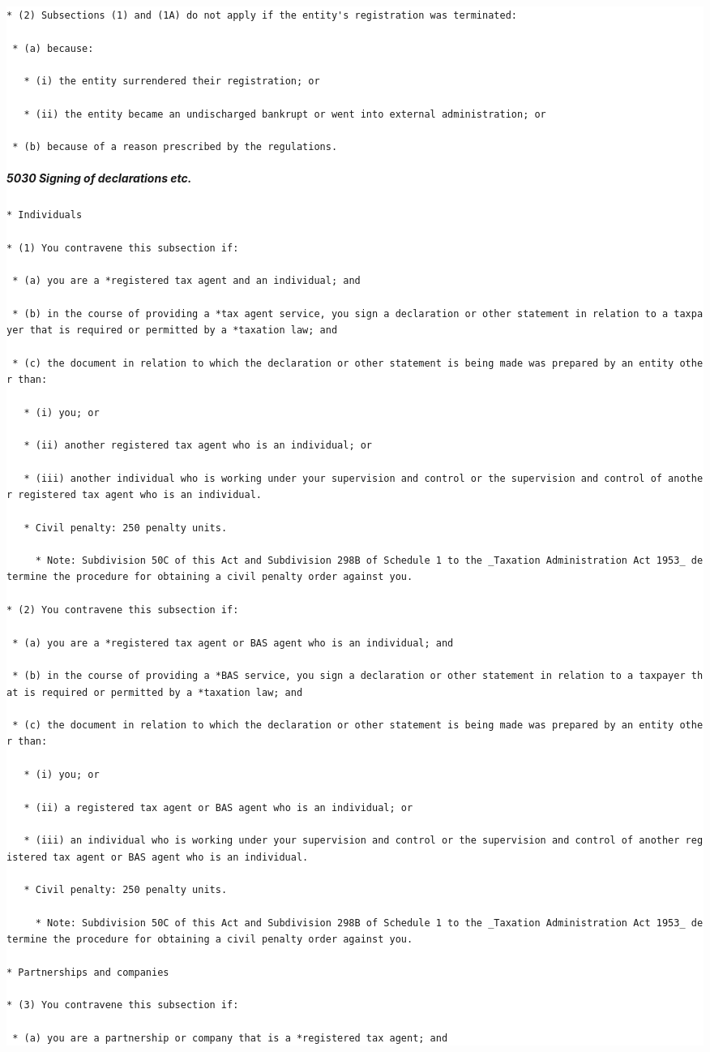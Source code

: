     * (2) Subsections (1) and (1A) do not apply if the entity's registration was terminated:

     * (a) because:

       * (i) the entity surrendered their registration; or

       * (ii) the entity became an undischarged bankrupt or went into external administration; or

     * (b) because of a reason prescribed by the regulations.

##### 5030  Signing of declarations etc.

    * Individuals

    * (1) You contravene this subsection if:

     * (a) you are a *registered tax agent and an individual; and

     * (b) in the course of providing a *tax agent service, you sign a declaration or other statement in relation to a taxpayer that is required or permitted by a *taxation law; and

     * (c) the document in relation to which the declaration or other statement is being made was prepared by an entity other than:

       * (i) you; or

       * (ii) another registered tax agent who is an individual; or

       * (iii) another individual who is working under your supervision and control or the supervision and control of another registered tax agent who is an individual.

       * Civil penalty: 250 penalty units.

         * Note: Subdivision 50C of this Act and Subdivision 298B of Schedule 1 to the _Taxation Administration Act 1953_ determine the procedure for obtaining a civil penalty order against you.

    * (2) You contravene this subsection if:

     * (a) you are a *registered tax agent or BAS agent who is an individual; and

     * (b) in the course of providing a *BAS service, you sign a declaration or other statement in relation to a taxpayer that is required or permitted by a *taxation law; and

     * (c) the document in relation to which the declaration or other statement is being made was prepared by an entity other than:

       * (i) you; or

       * (ii) a registered tax agent or BAS agent who is an individual; or

       * (iii) an individual who is working under your supervision and control or the supervision and control of another registered tax agent or BAS agent who is an individual.

       * Civil penalty: 250 penalty units.

         * Note: Subdivision 50C of this Act and Subdivision 298B of Schedule 1 to the _Taxation Administration Act 1953_ determine the procedure for obtaining a civil penalty order against you.

    * Partnerships and companies

    * (3) You contravene this subsection if:

     * (a) you are a partnership or company that is a *registered tax agent; and
